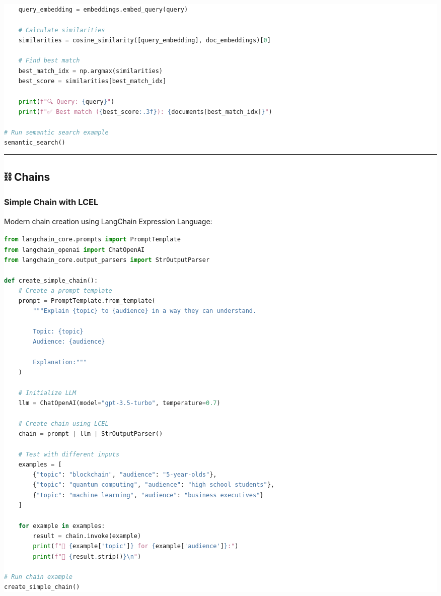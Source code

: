 ```python
    query_embedding = embeddings.embed_query(query)
    
    # Calculate similarities
    similarities = cosine_similarity([query_embedding], doc_embeddings)[0]
    
    # Find best match
    best_match_idx = np.argmax(similarities)
    best_score = similarities[best_match_idx]
    
    print(f"🔍 Query: {query}")
    print(f"✅ Best match ({best_score:.3f}): {documents[best_match_idx]}")

# Run semantic search example
semantic_search()
```

---

## ⛓️ Chains

### **Simple Chain with LCEL**

Modern chain creation using LangChain Expression Language:

```python
from langchain_core.prompts import PromptTemplate
from langchain_openai import ChatOpenAI
from langchain_core.output_parsers import StrOutputParser

def create_simple_chain():
    # Create a prompt template
    prompt = PromptTemplate.from_template(
        """Explain {topic} to {audience} in a way they can understand.
        
        Topic: {topic}
        Audience: {audience}
        
        Explanation:"""
    )
    
    # Initialize LLM
    llm = ChatOpenAI(model="gpt-3.5-turbo", temperature=0.7)
    
    # Create chain using LCEL
    chain = prompt | llm | StrOutputParser()
    
    # Test with different inputs
    examples = [
        {"topic": "blockchain", "audience": "5-year-olds"},
        {"topic": "quantum computing", "audience": "high school students"},
        {"topic": "machine learning", "audience": "business executives"}
    ]
    
    for example in examples:
        result = chain.invoke(example)
        print(f"🎯 {example['topic']} for {example['audience']}:")
        print(f"📝 {result.strip()}\n")

# Run chain example
create_simple_chain()
```
